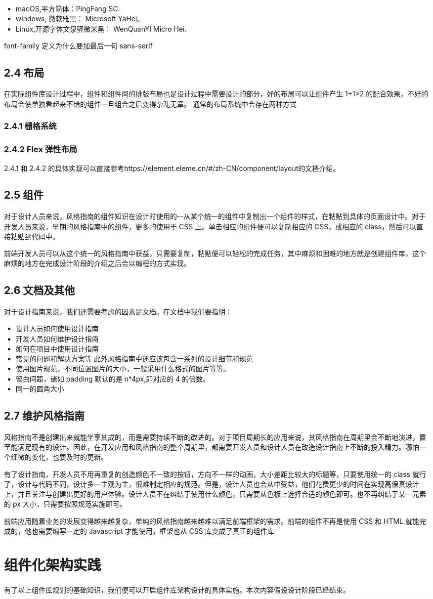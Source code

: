 - macOS,平方简体：PingFang SC.
- windows, 微软雅黑： Microsoft YaHei。
- Linux,开源字体文泉驿微米黑： WenQuanYI Micro Hei.

font-family 定义为什么要加最后一句 sans-serif

## 2.4 布局

在实际组件库设计过程中，组件和组件间的排版布局也是设计过程中需要设计的部分，好的布局可以让组件产生 1+1>2 的配合效果，不好的布局会使单独看起来不错的组件一旦组合之后变得杂乱无章。
通常的布局系统中会存在两种方式

### 2.4.1 栅格系统

### 2.4.2 Flex 弹性布局

2.4.1 和 2.4.2 的具体实现可以直接参考https://element.eleme.cn/#/zh-CN/component/layout的文档介绍。

## 2.5 组件

对于设计人员来说，风格指南的组件知识在设计时使用的--从某个统一的组件中复制出一个组件的样式，在粘贴到具体的页面设计中。对于开发人员来说，早期的风格指南中的组件，更多的使用于 CSS 上。单击相应的组件便可以复制相应的 CSS，或相应的 class，然后可以直接粘贴到代码中。

前端开发人员可以从这个统一的风格指南中获益，只需要复制，粘贴便可以轻松的完成任务，其中麻烦和困难的地方就是创建组件库，这个麻烦的地方在完成设计阶段的介绍之后会以编程的方式实现。

## 2.6 文档及其他

对于设计指南来说，我们还需要考虑的因素是文档。在文档中我们要指明：

- 设计人员如何使用设计指南
- 开发人员如何维护设计指南
- 如何在项目中使用设计指南
- 常见的问题和解决方案等
  此外风格指南中还应该包含一系列的设计细节和规范
- 使用图片规范，不同位置图片的大小，一般采用什么格式的图片等等。
- 留白间距，诸如 padding 默认的是 n\*4px,即对应的 4 的倍数。
- 同一的圆角大小

## 2.7 维护风格指南

风格指南不是创建出来就能坐享其成的，而是需要持续不断的改进的。对于项目周期长的应用来说，其风格指南在周期里会不断地演进，置至能满足现有的设计。因此，在开发应用和风格指南的整个周期里，都需要开发人员和设计人员在改造设计指南上不断的投入精力。哪怕一个细微的变化，也要及时的更新。

有了设计指南，开发人员不用再重复的创造颜色不一致的按钮，方向不一样的动画，大小差距比较大的标题等，只要使用统一的 class 就行了，设计与代码不同，设计多一主观为主，很难制定相应的规范。但是，设计人员也会从中受益，他们花费更少的时间在实现高保真设计上，并且关注与创建出更好的用户体验。设计人员不在纠结于使用什么颜色，只需要从色板上选择合适的颜色即可。也不再纠结于某一元素的 px 大小，只需要按照规范实施即可。

前端应用随着业务的发展变得越来越复杂，单纯的风格指南越来越难以满足前端框架的需求。前端的组件不再是使用 CSS 和 HTML 就能完成的，他也需要编写一定的 Javascript 才能使用，框架也从 CSS 库变成了真正的组件库

# 组件化架构实践

有了以上组件库规划的基础知识，我们便可以开启组件库架构设计的具体实施。本次内容假设设计阶段已经结束。
